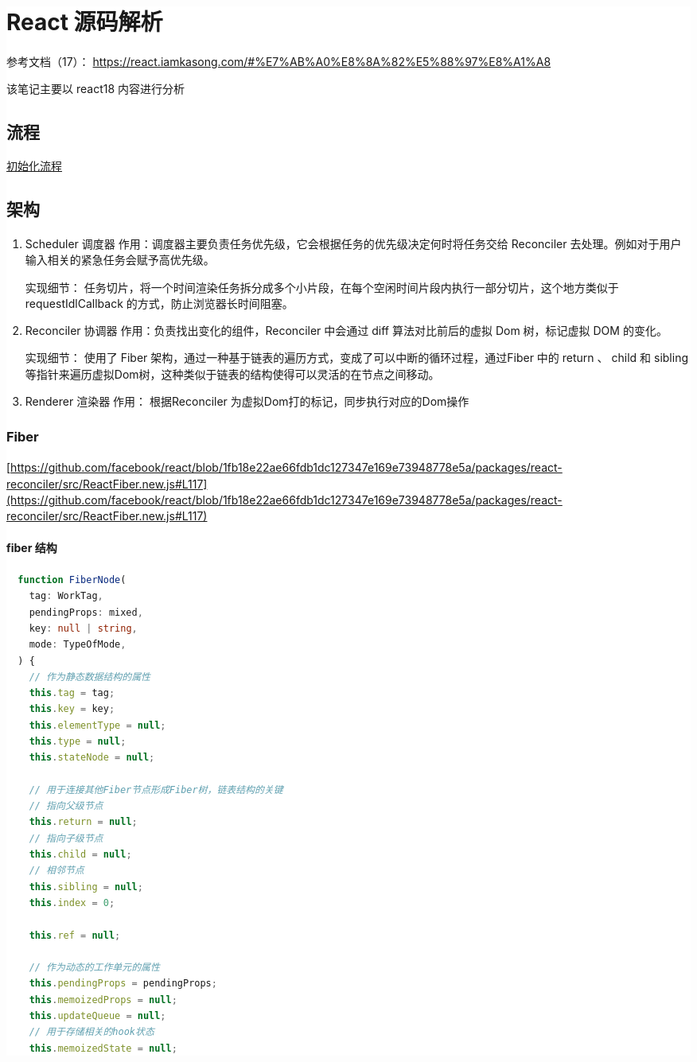 # React 源码解析

参考文档（17）： <https://react.iamkasong.com/#%E7%AB%A0%E8%8A%82%E5%88%97%E8%A1%A8>

该笔记主要以 react18 内容进行分析

## 流程

[初始化流程](./asset/reacInt.dio)

## 架构

1. Scheduler 调度器
   作用：调度器主要负责任务优先级，它会根据任务的优先级决定何时将任务交给 Reconciler 去处理。例如对于用户输入相关的紧急任务会赋予高优先级。

   实现细节： 任务切片，将一个时间渲染任务拆分成多个小片段，在每个空闲时间片段内执行一部分切片，这个地方类似于 requestIdlCallback 的方式，防止浏览器长时间阻塞。

2. Reconciler 协调器
   作用：负责找出变化的组件，Reconciler 中会通过 diff 算法对比前后的虚拟 Dom 树，标记虚拟 DOM 的变化。

   实现细节： 使用了 Fiber 架构，通过一种基于链表的遍历方式，变成了可以中断的循环过程，通过Fiber 中的 return 、 child 和 sibling 等指针来遍历虚拟Dom树，这种类似于链表的结构使得可以灵活的在节点之间移动。

3. Renderer 渲染器
   作用： 根据Reconciler 为虚拟Dom打的标记，同步执行对应的Dom操作

### Fiber

[https://github.com/facebook/react/blob/1fb18e22ae66fdb1dc127347e169e73948778e5a/packages/react-reconciler/src/ReactFiber.new.js#L117](https://github.com/facebook/react/blob/1fb18e22ae66fdb1dc127347e169e73948778e5a/packages/react-reconciler/src/ReactFiber.new.js#L117)

#### fiber 结构

```TypeScript
  function FiberNode(
    tag: WorkTag,
    pendingProps: mixed,
    key: null | string,
    mode: TypeOfMode,
  ) {
    // 作为静态数据结构的属性
    this.tag = tag;
    this.key = key;
    this.elementType = null;
    this.type = null;
    this.stateNode = null;

    // 用于连接其他Fiber节点形成Fiber树，链表结构的关键
    // 指向父级节点
    this.return = null;
    // 指向子级节点
    this.child = null;
    // 相邻节点
    this.sibling = null;
    this.index = 0;

    this.ref = null;

    // 作为动态的工作单元的属性
    this.pendingProps = pendingProps;
    this.memoizedProps = null;
    this.updateQueue = null;
    // 用于存储相关的hook状态
    this.memoizedState = null;
```